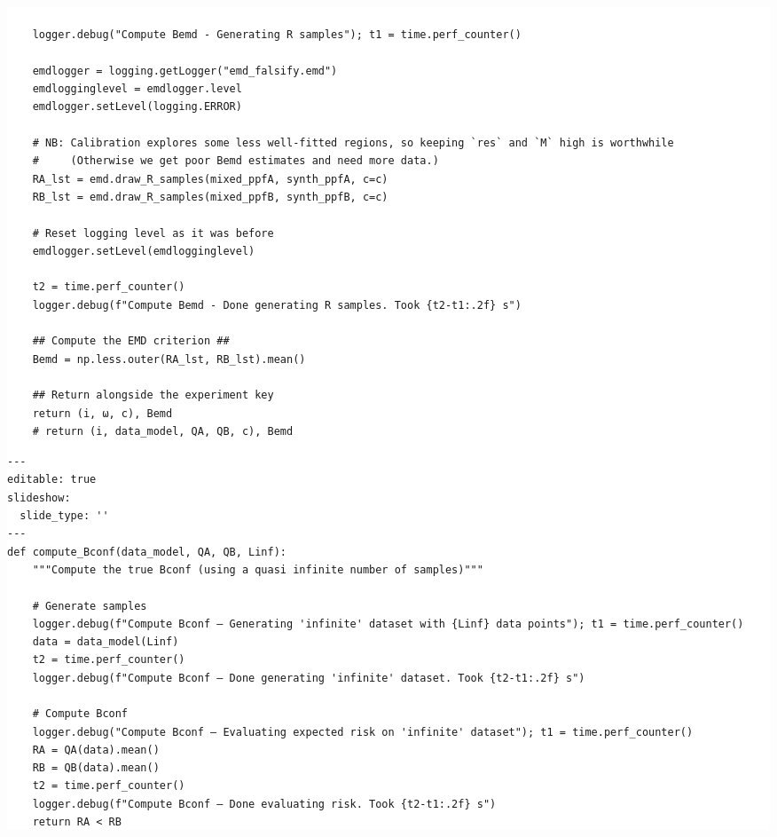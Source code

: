 ```{code-cell}

    logger.debug("Compute Bemd - Generating R samples"); t1 = time.perf_counter()
    
    emdlogger = logging.getLogger("emd_falsify.emd")
    emdlogginglevel = emdlogger.level
    emdlogger.setLevel(logging.ERROR)

    # NB: Calibration explores some less well-fitted regions, so keeping `res` and `M` high is worthwhile
    #     (Otherwise we get poor Bemd estimates and need more data.)
    RA_lst = emd.draw_R_samples(mixed_ppfA, synth_ppfA, c=c)
    RB_lst = emd.draw_R_samples(mixed_ppfB, synth_ppfB, c=c)

    # Reset logging level as it was before
    emdlogger.setLevel(emdlogginglevel)

    t2 = time.perf_counter()
    logger.debug(f"Compute Bemd - Done generating R samples. Took {t2-t1:.2f} s")
                     
    ## Compute the EMD criterion ##
    Bemd = np.less.outer(RA_lst, RB_lst).mean()

    ## Return alongside the experiment key
    return (i, ω, c), Bemd
    # return (i, data_model, QA, QB, c), Bemd
```

```{code-cell}
---
editable: true
slideshow:
  slide_type: ''
---
def compute_Bconf(data_model, QA, QB, Linf):
    """Compute the true Bconf (using a quasi infinite number of samples)"""
    
    # Generate samples
    logger.debug(f"Compute Bconf – Generating 'infinite' dataset with {Linf} data points"); t1 = time.perf_counter()
    data = data_model(Linf)
    t2 = time.perf_counter()
    logger.debug(f"Compute Bconf – Done generating 'infinite' dataset. Took {t2-t1:.2f} s")
    
    # Compute Bconf
    logger.debug("Compute Bconf – Evaluating expected risk on 'infinite' dataset"); t1 = time.perf_counter()
    RA = QA(data).mean()
    RB = QB(data).mean()
    t2 = time.perf_counter()
    logger.debug(f"Compute Bconf – Done evaluating risk. Took {t2-t1:.2f} s")
    return RA < RB
```
